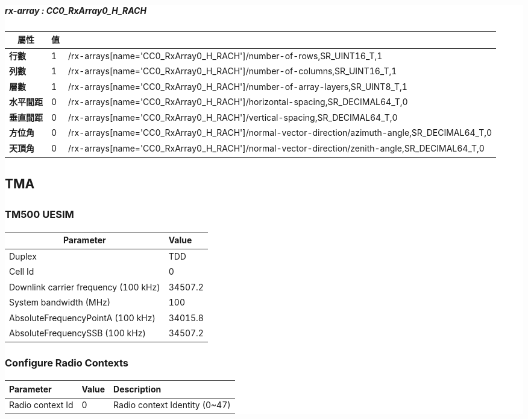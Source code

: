 ##### rx-array : CC0_RxArray0_H_RACH

| 屬性                                                       | 值                       |                             |
| ---------------------------------------------------------- |:------------------------ |:--------------------------- |
| **行數**                                                   | 1                        | /rx-arrays[name='CC0_RxArray0_H_RACH']/number-of-rows,SR_UINT16_T,1 |
| **列數**                                                   | 1                        | /rx-arrays[name='CC0_RxArray0_H_RACH']/number-of-columns,SR_UINT16_T,1 |
| **層數**                                                   | 1                        | /rx-arrays[name='CC0_RxArray0_H_RACH']/number-of-array-layers,SR_UINT8_T,1 |
| **水平間距**                                               | 0                        | /rx-arrays[name='CC0_RxArray0_H_RACH']/horizontal-spacing,SR_DECIMAL64_T,0 |
| **垂直間距**                                               | 0                        | /rx-arrays[name='CC0_RxArray0_H_RACH']/vertical-spacing,SR_DECIMAL64_T,0 |
| **方位角**                                               | 0                        | /rx-arrays[name='CC0_RxArray0_H_RACH']/normal-vector-direction/azimuth-angle,SR_DECIMAL64_T,0 |
| **天頂角**                                               | 0                        | /rx-arrays[name='CC0_RxArray0_H_RACH']/normal-vector-direction/zenith-angle,SR_DECIMAL64_T,0 |







## TMA
### TM500 UESIM

| Parameter                            | Value   |
| ------------------------------------ |:------- |
| Duplex                               | TDD     |
| Cell Id                              | 0       |
| Downlink carrier frequency (100 kHz) | 34507.2 |
| System bandwidth (MHz)               | 100     |
| AbsoluteFrequencyPointA (100 kHz)    | 34015.8 |
| AbsoluteFrequencySSB (100 kHz)       | 34507.2 |

### Configure Radio Contexts

| Parameter                          | Value   | Description                                                                                                                                                                                                                                                                                                                                                                                                                                                                                                                                                                                                                                                                                                                                                                                                                                                                                                                                                                                                                                                                                                                                                                                                            |
|:---------------------------------- |:------- |:---------------------------------------------------------------------------------------------------------------------------------------------------------------------------------------------------------------------------------------------------------------------------------------------------------------------------------------------------------------------------------------------------------------------------------------------------------------------------------------------------------------------------------------------------------------------------------------------------------------------------------------------------------------------------------------------------------------------------------------------------------------------------------------------------------------------------------------------------------------------------------------------------------------------------------------------------------------------------------------------------------------------------------------------------------------------------------------------------------------------------------------------------------------------------------------------------------------------- |
| Radio context Id                   | 0       | Radio context Identity (0~47)                                                                                                                                                                                                                                                                                                                                                                                                                                                                                                                                                                                                                                                                                                                                                                                                                                                                                                                                                                                                                                                                                                                                                                                          |